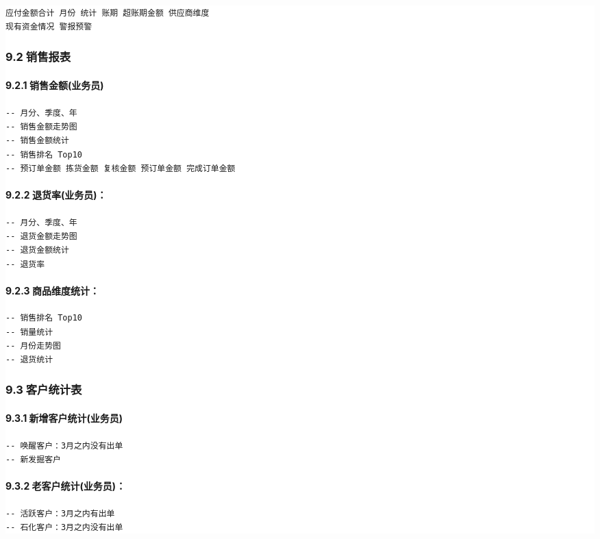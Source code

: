 ```
应付金额合计 月份 统计 账期 超账期金额 供应商维度 
现有资金情况 警报预警
```

### 		9.2 销售报表

#### 				9.2.1 销售金额(业务员)
	-- 月分、季度、年	
	-- 销售金额走势图
	-- 销售金额统计 
	-- 销售排名 Top10
	-- 预订单金额 拣货金额 复核金额 预订单金额 完成订单金额

#### 				9.2.2 退货率(业务员)：
	-- 月分、季度、年	
	-- 退货金额走势图
	-- 退货金额统计 
	-- 退货率 

#### 				9.2.3 商品维度统计：
	-- 销售排名 Top10 
	-- 销量统计 
	-- 月份走势图 
	-- 退货统计

### 		9.3 客户统计表

#### 				9.3.1 新增客户统计(业务员)
	-- 唤醒客户：3月之内没有出单
	-- 新发掘客户

#### 				9.3.2 老客户统计(业务员)：
	-- 活跃客户：3月之内有出单
	-- 石化客户：3月之内没有出单
